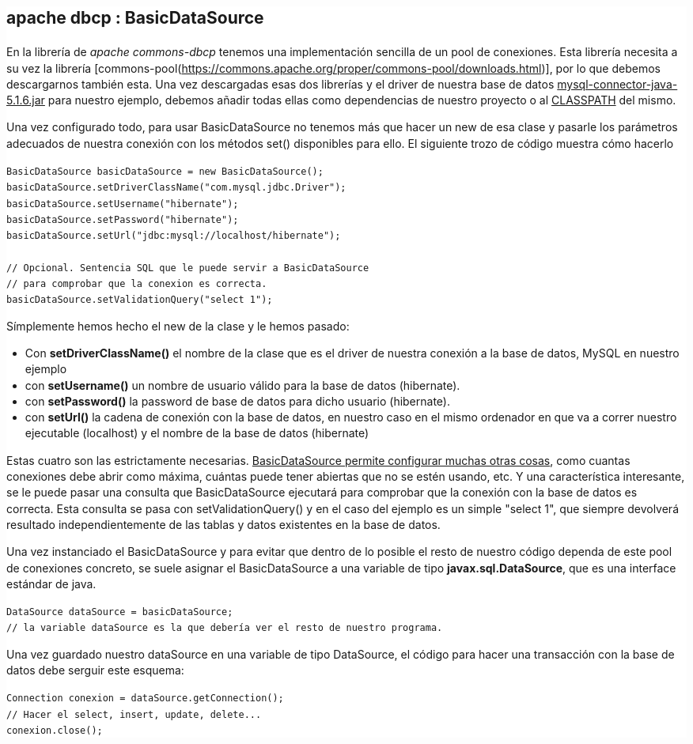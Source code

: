 ## apache dbcp : BasicDataSource

En la librería de *apache commons-dbcp* tenemos una implementación sencilla de un pool de conexiones. Esta librería necesita a su vez la librería [commons-pool(https://commons.apache.org/proper/commons-pool/downloads.html)], por lo que debemos descargarnos también esta. Una vez descargadas esas dos librerías y el driver de nuestra base de datos [mysql-connector-java-5.1.6.jar](https://dev.mysql.com/downloads/connector/j/5.1.html) para nuestro ejemplo, debemos añadir todas ellas como dependencias de nuestro proyecto o al [CLASSPATH](classpath.md) del mismo.

Una vez configurado todo, para usar BasicDataSource no tenemos más que hacer un new de esa clase y pasarle los parámetros adecuados de nuestra conexión con los métodos set() disponibles para ello. El siguiente trozo de código muestra cómo hacerlo

```
BasicDataSource basicDataSource = new BasicDataSource();
basicDataSource.setDriverClassName("com.mysql.jdbc.Driver");
basicDataSource.setUsername("hibernate");
basicDataSource.setPassword("hibernate");
basicDataSource.setUrl("jdbc:mysql://localhost/hibernate");

// Opcional. Sentencia SQL que le puede servir a BasicDataSource
// para comprobar que la conexion es correcta.
basicDataSource.setValidationQuery("select 1");
```

Símplemente hemos hecho el new de la clase y le hemos pasado:

- Con **setDriverClassName()** el nombre de la clase que es el driver de nuestra conexión a la base de datos, MySQL en nuestro ejemplo
- con **setUsername()** un nombre de usuario válido para la base de datos (hibernate).
- con **setPassword()** la password de base de datos para dicho usuario (hibernate).
- con **setUrl()** la cadena de conexión con la base de datos, en nuestro caso en el mismo ordenador en que va a correr nuestro ejecutable (localhost) y el nombre de la base de datos (hibernate)

Estas cuatro son las estrictamente necesarias. [BasicDataSource permite configurar muchas otras cosas](https://commons.apache.org/proper/commons-dbcp/configuration.html), como cuantas conexiones debe abrir como máxima, cuántas puede tener abiertas que no se estén usando, etc. Y una característica interesante, se le puede pasar una consulta que BasicDataSource ejecutará para comprobar que la conexión con la base de datos es correcta. Esta consulta se pasa con setValidationQuery() y en el caso del ejemplo es un simple "select 1", que siempre devolverá resultado independientemente de las tablas y datos existentes en la base de datos.

Una vez instanciado el BasicDataSource y para evitar que dentro de lo posible el resto de nuestro código dependa de este pool de conexiones concreto, se suele asignar el BasicDataSource a una variable de tipo **javax.sql.DataSource**, que es una interface estándar de java.

```
DataSource dataSource = basicDataSource;
// la variable dataSource es la que debería ver el resto de nuestro programa.
```

Una vez guardado nuestro dataSource en una variable de tipo DataSource, el código para hacer una transacción con la base de datos debe serguir este esquema:
```
Connection conexion = dataSource.getConnection();
// Hacer el select, insert, update, delete...
conexion.close();
```
